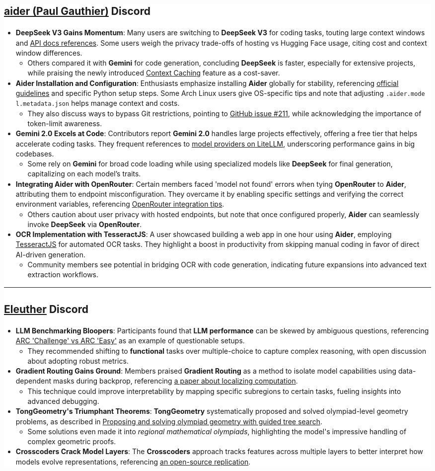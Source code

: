 

## [aider (Paul Gauthier)](https://discord.com/channels/1131200896827654144) Discord

- **DeepSeek V3 Gains Momentum**: Many users are switching to **DeepSeek V3** for coding tasks, touting large context windows and [API docs references](https://api-docs.deepseek.com/quick_start/pricing). Some users weigh the privacy trade-offs of hosting vs Hugging Face usage, citing cost and context window differences.
   - Others compared it with **Gemini** for code generation, concluding **DeepSeek** is faster, especially for extensive projects, while praising the newly introduced [Context Caching](https://api-docs.deepseek.com/news/news0802#how-to-use-deepseek-apis-caching-service) feature as a cost-saver.
- **Aider Installation and Configuration**: Enthusiasts emphasize installing **Aider** globally for stability, referencing [official guidelines](https://aider.chat/docs/install.html) and specific Python setup steps. Some Arch Linux users give OS-specific tips and note that adjusting `.aider.model.metadata.json` helps manage context and costs.
   - They also discuss ways to bypass Git restrictions, pointing to [GitHub issue #211](https://github.com/Aider-AI/aider/issues/211), while acknowledging the importance of token-limit awareness.
- **Gemini 2.0 Excels at Code**: Contributors report **Gemini 2.0** handles large projects effectively, offering a free tier that helps accelerate coding tasks. They frequent references to [model providers on LiteLLM](https://docs.litellm.ai/docs/providers), underscoring performance gains in big codebases.
   - Some rely on **Gemini** for broad code loading while using specialized models like **DeepSeek** for final generation, capitalizing on each model’s traits.
- **Integrating Aider with OpenRouter**: Certain members faced 'model not found' errors when tying **OpenRouter** to **Aider**, attributing them to endpoint misconfiguration. They overcame it by enabling specific settings and verifying the correct environment variables, referencing [OpenRouter integration tips](https://aider.chat/docs/config/options.html).
   - Others caution about user privacy with hosted endpoints, but note that once configured properly, **Aider** can seamlessly invoke **DeepSeek** via **OpenRouter**.
- **OCR Implementation with TesseractJS**: A user showcased building a web app in one hour using **Aider**, employing [TesseractJS](https://github.com/naptha/tesseract.js/) for automated OCR tasks. They highlight a boost in productivity from skipping manual coding in favor of direct AI-driven generation.
   - Community members see potential in bridging OCR with code generation, indicating future expansions into advanced text extraction workflows.



---



## [Eleuther](https://discord.com/channels/729741769192767510) Discord

- **LLM Benchmarking Bloopers**: Participants found that **LLM performance** can be skewed by ambiguous questions, referencing [ARC 'Challenge' vs ARC 'Easy'](https://arxiv.org/abs/2412.17758) as an example of questionable setups.
   - They recommended shifting to **functional** tasks over multiple-choice to capture complex reasoning, with open discussion about adopting robust metrics.
- **Gradient Routing Gains Ground**: Members praised **Gradient Routing** as a method to isolate model capabilities using data-dependent masks during backprop, referencing [a paper about localizing computation](https://arxiv.org/abs/2410.04332).
   - This technique could improve interpretability by mapping specific subregions to certain tasks, fueling insights into advanced debugging.
- **TongGeometry's Triumphant Theorems**: **TongGeometry** systematically proposed and solved olympiad-level geometry problems, as described in [Proposing and solving olympiad geometry with guided tree search](https://arxiv.org/abs/2412.10673).
   - Some solutions even made it into *regional mathematical olympiads*, highlighting the model's impressive handling of complex geometric proofs.
- **Crosscoders Crack Model Layers**: The **Crosscoders** approach tracks features across multiple layers to better interpret how models evolve representations, referencing [an open-source replication](https://www.lesswrong.com/posts/srt6JXsRMtmqAJavD/open-source-replication-of-anthropic-s-crosscoder-paper-for).